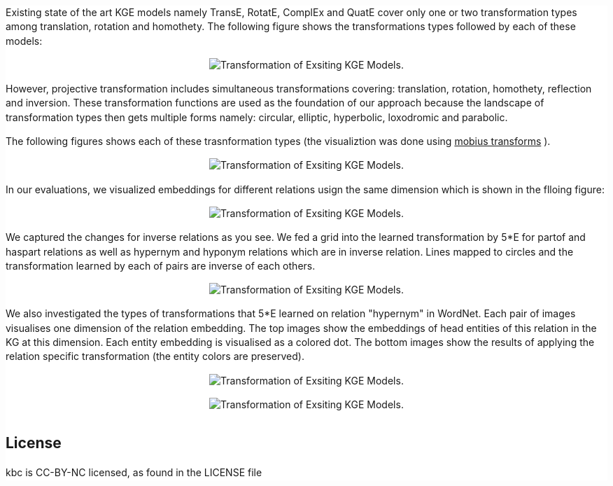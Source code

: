 Existing state of the art KGE models namely TransE, RotatE, ComplEx and QuatE cover only one or two transformation types among translation, rotation and homothety.
The following figure shows the transformations types followed by each of these models:

<p align="center">
<img src="https://github.com/mojtabanayyeri/5-StartE/blob/5-StarE/img/OtherTransfType.png" alt="Transformation of Exsiting KGE Models." width="500"/>
</p>


However, projective transformation includes simultaneous transformations covering: translation, rotation, homothety, reflection and inversion.
These transformation functions are used as the foundation of our approach because the landscape of transformation types then gets multiple forms namely: circular, elliptic, hyperbolic, loxodromic and parabolic. 

The following figures shows each of these trasnformation types (the visualiztion was done using [mobius transforms](https://github.com/timhutton/mobius-transforms)
). 


<p align="center">
<img src="https://github.com/mojtabanayyeri/5-StartE/blob/5-StarE/img/default.png" alt="Transformation of Exsiting KGE Models." width="500"/>
</p>

In our evaluations, we visualized embeddings for different relations usign the same dimension which is shown in the flloing figure:


<p align="center">
<img src="https://github.com/mojtabanayyeri/5-StartE/blob/5-StarE/img/flows.png" alt="Transformation of Exsiting KGE Models." width="500"/>
</p>

We captured the changes for inverse relations as you see. 
We fed a grid into the learned transformation by 5*E for partof and haspart relations as well as hypernym and hyponym relations which are in inverse relation. 
Lines mapped to circles and the transformation learned by each of pairs are inverse of each others. 


 
<p align="center">
<img src="https://github.com/mojtabanayyeri/5-StartE/blob/5-StarE/img/entities.png" alt="Transformation of Exsiting KGE Models." width="500"/>
</p>

We also investigated the types of transformations that 5*E learned on relation "hypernym" in WordNet.
Each pair of images visualises one dimension of the relation embedding. The top images show the embeddings of head entities of this relation in the KG at this dimension. Each entity embedding is visualised as a colored dot. The bottom images show the results of applying the relation specific transformation (the entity colors are preserved).

<p align="center">
<img src="https://github.com/mojtabanayyeri/5-StartE/blob/5-StarE/img/relation1.png" alt="Transformation of Exsiting KGE Models." width="500"/>
</p>



<p align="center">
<img src="https://github.com/mojtabanayyeri/5-StartE/blob/5-StarE/img/relation2.png" alt="Transformation of Exsiting KGE Models." width="500"/>
</p>



## License
kbc is CC-BY-NC licensed, as found in the LICENSE file
